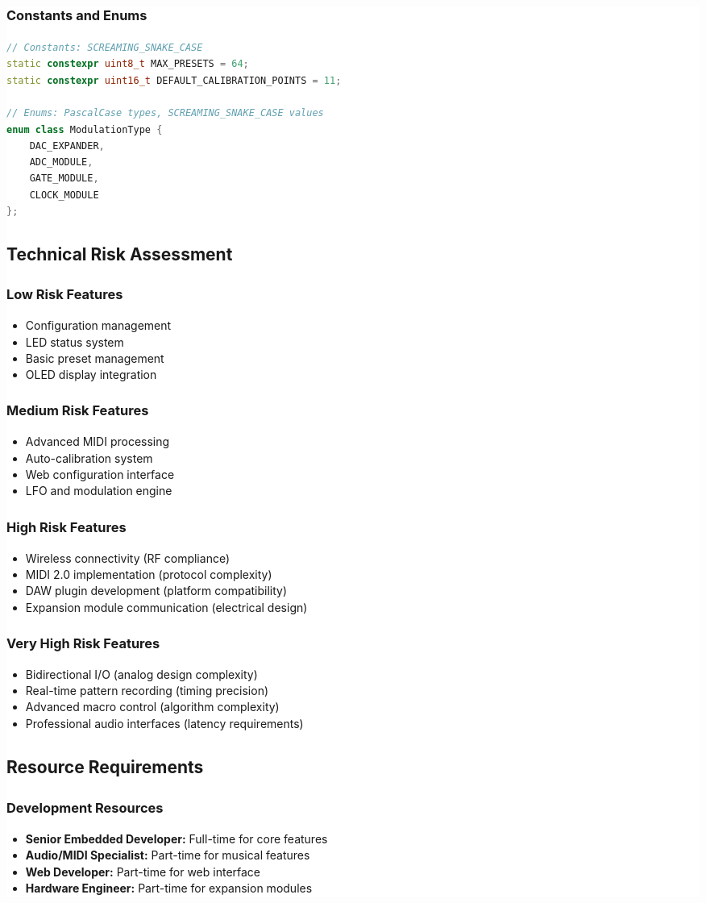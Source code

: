 ### Constants and Enums
```cpp
// Constants: SCREAMING_SNAKE_CASE
static constexpr uint8_t MAX_PRESETS = 64;
static constexpr uint16_t DEFAULT_CALIBRATION_POINTS = 11;

// Enums: PascalCase types, SCREAMING_SNAKE_CASE values
enum class ModulationType {
    DAC_EXPANDER,
    ADC_MODULE,
    GATE_MODULE,
    CLOCK_MODULE
};
```

## Technical Risk Assessment

### Low Risk Features
- Configuration management
- LED status system
- Basic preset management
- OLED display integration

### Medium Risk Features  
- Advanced MIDI processing
- Auto-calibration system
- Web configuration interface
- LFO and modulation engine

### High Risk Features
- Wireless connectivity (RF compliance)
- MIDI 2.0 implementation (protocol complexity)
- DAW plugin development (platform compatibility)
- Expansion module communication (electrical design)

### Very High Risk Features
- Bidirectional I/O (analog design complexity)
- Real-time pattern recording (timing precision)
- Advanced macro control (algorithm complexity)
- Professional audio interfaces (latency requirements)

## Resource Requirements

### Development Resources
- **Senior Embedded Developer:** Full-time for core features
- **Audio/MIDI Specialist:** Part-time for musical features  
- **Web Developer:** Part-time for web interface
- **Hardware Engineer:** Part-time for expansion modules

